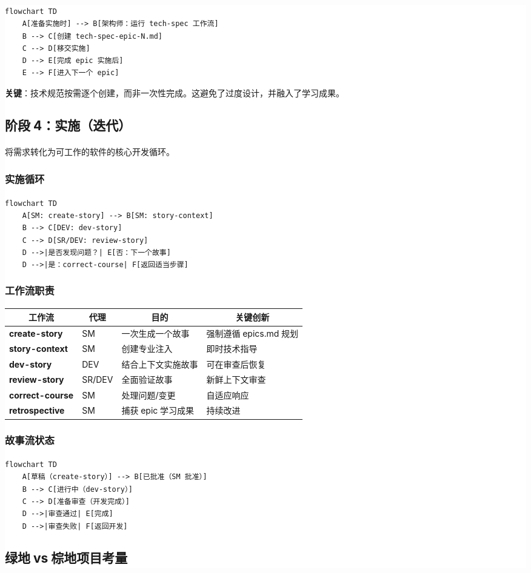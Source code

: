 ```mermaid
flowchart TD
    A[准备实施时] --> B[架构师：运行 tech-spec 工作流]
    B --> C[创建 tech-spec-epic-N.md]
    C --> D[移交实施]
    D --> E[完成 epic 实施后]
    E --> F[进入下一个 epic]
```

**关键**：技术规范按需逐个创建，而非一次性完成。这避免了过度设计，并融入了学习成果。

## 阶段 4：实施（迭代）

将需求转化为可工作的软件的核心开发循环。

### 实施循环

```mermaid
flowchart TD
    A[SM: create-story] --> B[SM: story-context]
    B --> C[DEV: dev-story]
    C --> D[SR/DEV: review-story]
    D -->|是否发现问题？| E[否：下一个故事]
    D -->|是：correct-course| F[返回适当步骤]
```

### 工作流职责

| 工作流           | 代理  | 目的                      | 关键创新             |
| ---------------- | ------ | ------------------------- | -------------------- |
| **create-story** | SM     | 一次生成一个故事          | 强制遵循 epics.md 规划 |
| **story-context**| SM     | 创建专业注入              | 即时技术指导         |
| **dev-story**    | DEV    | 结合上下文实施故事        | 可在审查后恢复       |
| **review-story** | SR/DEV | 全面验证故事              | 新鲜上下文审查       |
| **correct-course** | SM    | 处理问题/变更             | 自适应响应           |
| **retrospective** | SM     | 捕获 epic 学习成果        | 持续改进             |

### 故事流状态

```mermaid
flowchart TD
    A[草稿（create-story）] --> B[已批准（SM 批准）]
    B --> C[进行中（dev-story）]
    C --> D[准备审查（开发完成）]
    D -->|审查通过| E[完成]
    D -->|审查失败| F[返回开发]
```

## 绿地 vs 棕地项目考量
